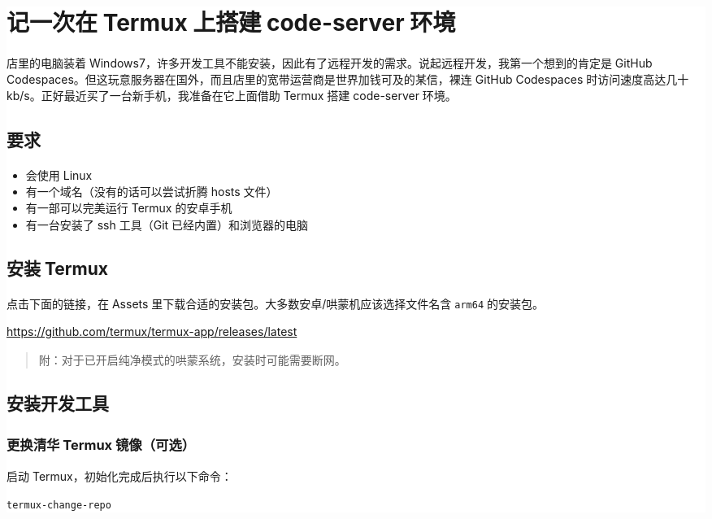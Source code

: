 # 记一次在 Termux 上搭建 code-server 环境

店里的电脑装着 Windows7，许多开发工具不能安装，因此有了远程开发的需求。说起远程开发，我第一个想到的肯定是 GitHub Codespaces。但这玩意服务器在国外，而且店里的宽带运营商是<spoiler>世界加钱可及的</spoiler>某信，裸连 GitHub Codespaces 时访问速度高达几十 kb/s。正好最近买了一台新手机，我准备在它上面借助 Termux 搭建 code-server 环境。



## 要求

-   会使用 Linux
-   有一个域名（没有的话可以尝试折腾 hosts 文件）
-   有一部可以完美运行 Termux 的安卓手机
-   有一台安装了 ssh 工具（Git 已经内置）和浏览器的电脑

## 安装 Termux

点击下面的链接，在 Assets 里下载合适的安装包。大多数安卓/哄蒙机应该选择文件名含 `arm64` 的安装包。

<https://github.com/termux/termux-app/releases/latest>

> 附：对于已开启纯净模式的哄蒙系统，安装时可能需要断网。

## 安装开发工具

### 更换清华 Termux 镜像（可选）

启动 Termux，初始化完成后执行以下命令：

```bash
termux-change-repo
```
